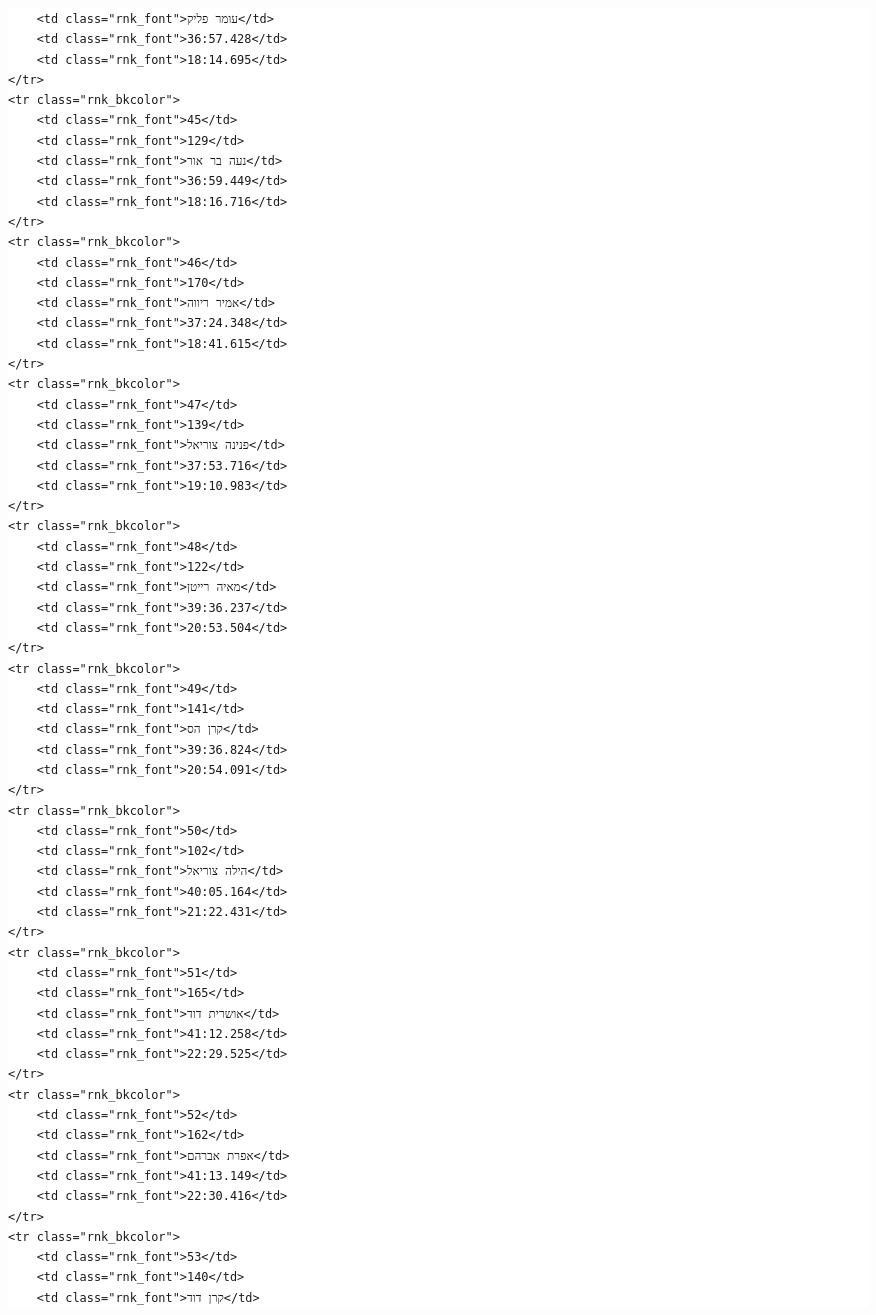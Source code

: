         <td class="rnk_font">עומר פליק</td>
        <td class="rnk_font">36:57.428</td>
        <td class="rnk_font">18:14.695</td>
    </tr>
    <tr class="rnk_bkcolor">
        <td class="rnk_font">45</td>
        <td class="rnk_font">129</td>
        <td class="rnk_font">נעה בר אור</td>
        <td class="rnk_font">36:59.449</td>
        <td class="rnk_font">18:16.716</td>
    </tr>
    <tr class="rnk_bkcolor">
        <td class="rnk_font">46</td>
        <td class="rnk_font">170</td>
        <td class="rnk_font">אמיר ריווה</td>
        <td class="rnk_font">37:24.348</td>
        <td class="rnk_font">18:41.615</td>
    </tr>
    <tr class="rnk_bkcolor">
        <td class="rnk_font">47</td>
        <td class="rnk_font">139</td>
        <td class="rnk_font">פנינה צוריאל</td>
        <td class="rnk_font">37:53.716</td>
        <td class="rnk_font">19:10.983</td>
    </tr>
    <tr class="rnk_bkcolor">
        <td class="rnk_font">48</td>
        <td class="rnk_font">122</td>
        <td class="rnk_font">מאיה רייטן</td>
        <td class="rnk_font">39:36.237</td>
        <td class="rnk_font">20:53.504</td>
    </tr>
    <tr class="rnk_bkcolor">
        <td class="rnk_font">49</td>
        <td class="rnk_font">141</td>
        <td class="rnk_font">קרן הס</td>
        <td class="rnk_font">39:36.824</td>
        <td class="rnk_font">20:54.091</td>
    </tr>
    <tr class="rnk_bkcolor">
        <td class="rnk_font">50</td>
        <td class="rnk_font">102</td>
        <td class="rnk_font">הילה צוריאל</td>
        <td class="rnk_font">40:05.164</td>
        <td class="rnk_font">21:22.431</td>
    </tr>
    <tr class="rnk_bkcolor">
        <td class="rnk_font">51</td>
        <td class="rnk_font">165</td>
        <td class="rnk_font">אושרית דוד</td>
        <td class="rnk_font">41:12.258</td>
        <td class="rnk_font">22:29.525</td>
    </tr>
    <tr class="rnk_bkcolor">
        <td class="rnk_font">52</td>
        <td class="rnk_font">162</td>
        <td class="rnk_font">אפרת אברהם</td>
        <td class="rnk_font">41:13.149</td>
        <td class="rnk_font">22:30.416</td>
    </tr>
    <tr class="rnk_bkcolor">
        <td class="rnk_font">53</td>
        <td class="rnk_font">140</td>
        <td class="rnk_font">קרן דוד</td>